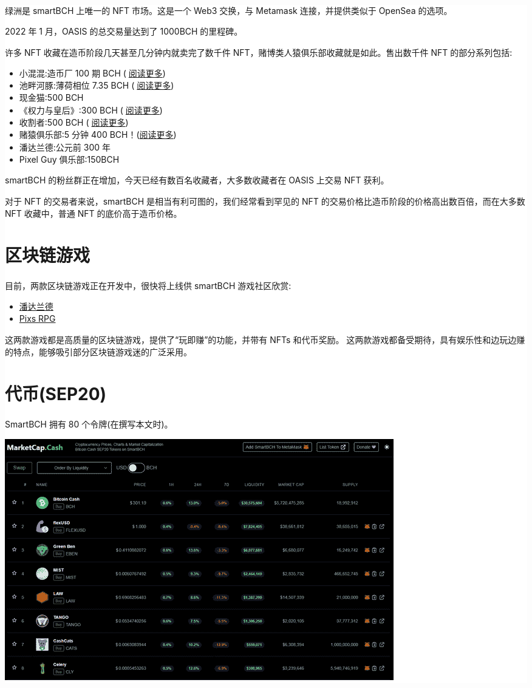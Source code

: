 绿洲是 smartBCH 上唯一的 NFT 市场。这是一个 Web3 交换，与 Metamask 连接，并提供类似于 OpenSea 的选项。

2022 年 1 月，OASIS 的总交易量达到了 1000BCH 的里程碑。

许多 NFT 收藏在造币阶段几天甚至几分钟内就卖完了数千件 NFT，赌博类人猿俱乐部收藏就是如此。售出数千件 NFT 的部分系列包括:

*   小混混:造币厂 100 期 BCH ( [阅读更多](https://read.cash/@Pantera/lawpunks-nft-sold-for-record-33-bch-smartbch-volumes-spike-dfbb8256))
*   池畔河豚:薄荷相位 7.35 BCH ( [阅读更多](https://read.cash/@Pantera/poolside-puffers-a-smartbch-nft-art-project-with-a-good-purpose-e8eacb19))
*   现金猫:500 BCH
*   《权力与皇后》:300 BCH ( [阅读更多](https://read.cash/@Pantera/game-of-thrones-queens-nfts-on-smartbch-dc592178))
*   收割者:500 BCH ( [阅读更多](https://read.cash/@Pantera/reapers-nfts-sold-out-for-500bch-185k-rarity-list-437d8158))
*   赌猿俱乐部:5 分钟 400 BCH！([阅读更多](https://read.cash/@Pantera/new-smartbch-record-gambling-apes-nfts-sold-out-in-5-minutes-rarity-list-792c3d18))
*   潘达兰德:公元前 300 年
*   Pixel Guy 俱乐部:150BCH

smartBCH 的粉丝群正在增加，今天已经有数百名收藏者，大多数收藏者在 OASIS 上交易 NFT 获利。

对于 NFT 的交易者来说，smartBCH 是相当有利可图的，我们经常看到罕见的 NFT 的交易价格比造币阶段的价格高出数百倍，而在大多数 NFT 收藏中，普通 NFT 的底价高于造币价格。

# 区块链游戏

目前，两款区块链游戏正在开发中，很快将上线供 smartBCH 游戏社区欣赏:

*   [潘达兰德](https://pandaland.cash/)
*   [Pixs RPG](https://pitepi.com/)

这两款游戏都是高质量的区块链游戏，提供了“玩即赚”的功能，并带有 NFTs 和代币奖励。
这两款游戏都备受期待，具有娱乐性和边玩边赚的特点，能够吸引部分区块链游戏迷的广泛采用。

# 代币(SEP20)

SmartBCH 拥有 80 个令牌(在撰写本文时)。

![](img/22c9dabe345e02962475a1ad0f9b1d8c.png)

